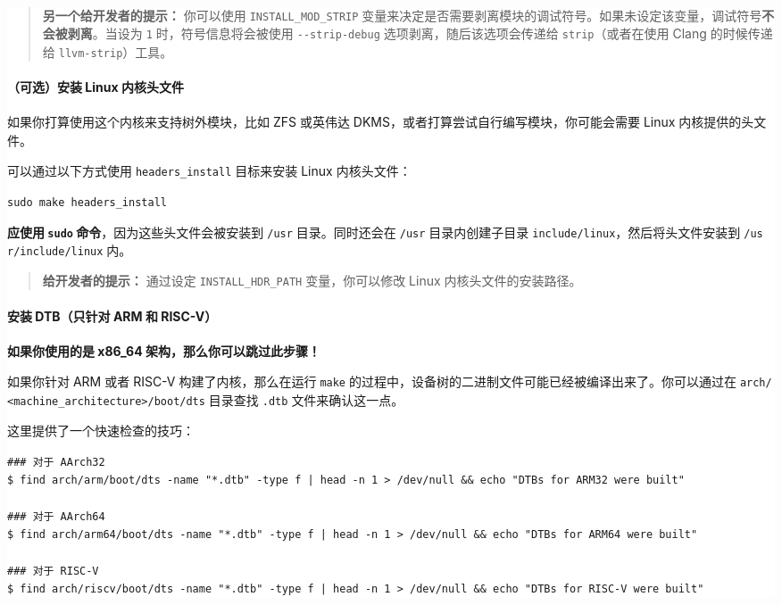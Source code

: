 > 
> **另一个给开发者的提示：** 你可以使用 `INSTALL_MOD_STRIP` 变量来决定是否需要剥离模块的调试符号。如果未设定该变量，调试符号**不会被剥离**。当设为 `1` 时，符号信息将会被使用 `--strip-debug` 选项剥离，随后该选项会传递给 `strip`（或者在使用 Clang 的时候传递给 `llvm-strip`）工具。
> 
> 
> 


#### （可选）安装 Linux 内核头文件


如果你打算使用这个内核来支持树外模块，比如 ZFS 或英伟达 DKMS，或者打算尝试自行编写模块，你可能会需要 Linux 内核提供的头文件。


可以通过以下方式使用 `headers_install` 目标来安装 Linux 内核头文件：



```
sudo make headers_install

```

**应使用 `sudo` 命令**，因为这些头文件会被安装到 `/usr` 目录。同时还会在 `/usr` 目录内创建子目录 `include/linux`，然后将头文件安装到 `/usr/include/linux` 内。



> 
> **给开发者的提示：** 通过设定 `INSTALL_HDR_PATH` 变量，你可以修改 Linux 内核头文件的安装路径。
> 
> 
> 


#### 安装 DTB（只针对 ARM 和 RISC-V）


**如果你使用的是 x86\_64 架构，那么你可以跳过此步骤！**


如果你针对 ARM 或者 RISC-V 构建了内核，那么在运行 `make` 的过程中，设备树的二进制文件可能已经被编译出来了。你可以通过在 `arch/<machine_architecture>/boot/dts` 目录查找 `.dtb` 文件来确认这一点。


这里提供了一个快速检查的技巧：



```
### 对于 AArch32
$ find arch/arm/boot/dts -name "*.dtb" -type f | head -n 1 > /dev/null && echo "DTBs for ARM32 were built"

### 对于 AArch64
$ find arch/arm64/boot/dts -name "*.dtb" -type f | head -n 1 > /dev/null && echo "DTBs for ARM64 were built"

### 对于 RISC-V
$ find arch/riscv/boot/dts -name "*.dtb" -type f | head -n 1 > /dev/null && echo "DTBs for RISC-V were built"

```
